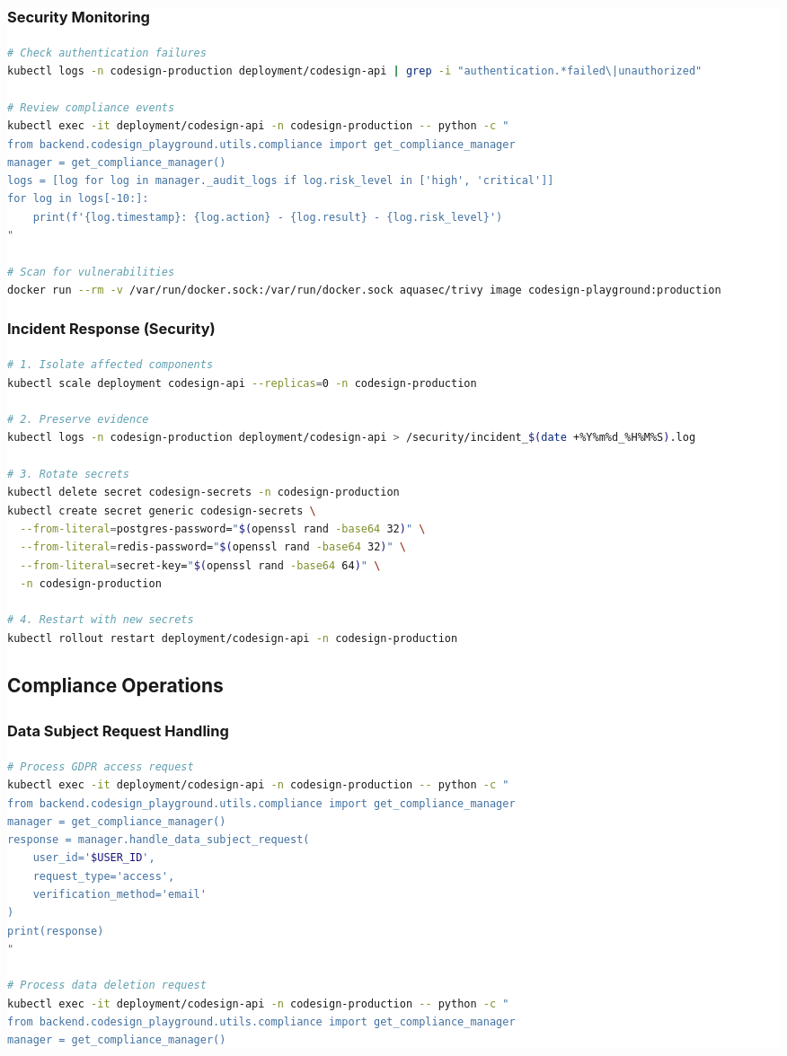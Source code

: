 ### Security Monitoring

```bash
# Check authentication failures
kubectl logs -n codesign-production deployment/codesign-api | grep -i "authentication.*failed\|unauthorized"

# Review compliance events
kubectl exec -it deployment/codesign-api -n codesign-production -- python -c "
from backend.codesign_playground.utils.compliance import get_compliance_manager
manager = get_compliance_manager()
logs = [log for log in manager._audit_logs if log.risk_level in ['high', 'critical']]
for log in logs[-10:]:
    print(f'{log.timestamp}: {log.action} - {log.result} - {log.risk_level}')
"

# Scan for vulnerabilities
docker run --rm -v /var/run/docker.sock:/var/run/docker.sock aquasec/trivy image codesign-playground:production
```

### Incident Response (Security)

```bash
# 1. Isolate affected components
kubectl scale deployment codesign-api --replicas=0 -n codesign-production

# 2. Preserve evidence
kubectl logs -n codesign-production deployment/codesign-api > /security/incident_$(date +%Y%m%d_%H%M%S).log

# 3. Rotate secrets
kubectl delete secret codesign-secrets -n codesign-production
kubectl create secret generic codesign-secrets \
  --from-literal=postgres-password="$(openssl rand -base64 32)" \
  --from-literal=redis-password="$(openssl rand -base64 32)" \
  --from-literal=secret-key="$(openssl rand -base64 64)" \
  -n codesign-production

# 4. Restart with new secrets
kubectl rollout restart deployment/codesign-api -n codesign-production
```

## Compliance Operations

### Data Subject Request Handling

```bash
# Process GDPR access request
kubectl exec -it deployment/codesign-api -n codesign-production -- python -c "
from backend.codesign_playground.utils.compliance import get_compliance_manager
manager = get_compliance_manager()
response = manager.handle_data_subject_request(
    user_id='$USER_ID',
    request_type='access',
    verification_method='email'
)
print(response)
"

# Process data deletion request
kubectl exec -it deployment/codesign-api -n codesign-production -- python -c "
from backend.codesign_playground.utils.compliance import get_compliance_manager
manager = get_compliance_manager()
```